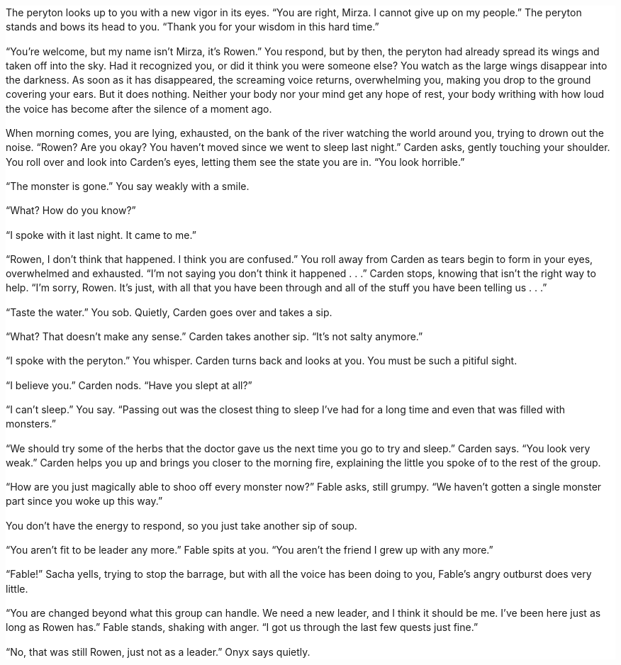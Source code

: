 The peryton looks up to you with a new vigor in its eyes. “You are right, Mirza. I cannot give up on my people.” The peryton stands and bows its head to you. “Thank you for your wisdom in this hard time.” 

“You’re welcome, but my name isn’t Mirza, it’s Rowen.” You respond, but by then, the peryton had already spread its wings and taken off into the sky. Had it recognized you, or did it think you were someone else? You watch as the large wings disappear into the darkness. As soon as it has disappeared, the screaming voice returns, overwhelming you, making you drop to the ground covering your ears. But it does nothing. Neither your body nor your mind get any hope of rest, your body writhing with how loud the voice has become after the silence of a moment ago. 

When morning comes, you are lying, exhausted, on the bank of the river watching the world around you, trying to drown out the noise. “Rowen? Are you okay? You haven’t moved since we went to sleep last night.” Carden asks, gently touching your shoulder. You roll over and look into Carden’s eyes, letting them see the state you are in. “You look horrible.” 

“The monster is gone.” You say weakly with a smile. 

“What? How do you know?” 

“I spoke with it last night. It came to me.” 

“Rowen, I don’t think that happened. I think you are confused.” You roll away from Carden as tears begin  to form in your eyes, overwhelmed and exhausted. “I’m not saying you don’t think it happened . . .” Carden stops, knowing that isn’t the right way to help. “I’m sorry, Rowen. It’s just, with all that you have been through and all of the stuff you have been telling us  . . .” 

“Taste the water.” You sob. Quietly, Carden goes over and takes a sip. 

“What? That doesn’t make any sense.” Carden takes another sip. “It’s not salty anymore.” 

“I spoke with the peryton.” You whisper. Carden turns back and looks at you. You must be such a pitiful sight. 

“I believe you.” Carden nods. “Have you slept at all?”

“I can’t sleep.” You say. “Passing out was the closest thing to sleep I’ve had for a long time and even that was filled with monsters.” 

“We should try some of the herbs that the doctor gave us the next time you go to try and sleep.” Carden says. “You look very weak.” Carden helps you up and brings you closer to the morning fire, explaining the little you spoke of to the rest of the group. 

“How are you just magically able to shoo off every monster now?” Fable asks, still grumpy. “We haven’t gotten a single monster part since you woke up this way.” 

You don’t have the energy to respond, so you just take another sip of soup. 

“You aren’t fit to be leader any more.” Fable spits at you. “You aren’t the friend I grew up with any more.” 

“Fable!” Sacha yells, trying to stop the barrage, but with all the voice has been doing to you, Fable’s angry outburst does very little. 

“You are changed beyond what this group can handle. We need a new leader, and I think it should be me. I’ve been here just as long as Rowen has.” Fable stands, shaking with anger. “I got us through the last few quests just fine.” 

“No, that was still Rowen, just not as a leader.” Onyx says quietly. 
